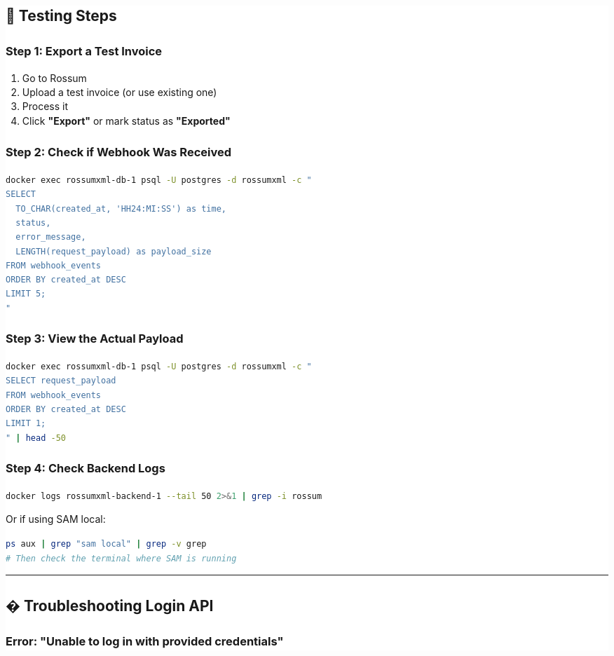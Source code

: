 ## 🧪 Testing Steps

### **Step 1: Export a Test Invoice**

1. Go to Rossum
2. Upload a test invoice (or use existing one)
3. Process it
4. Click **"Export"** or mark status as **"Exported"**

### **Step 2: Check if Webhook Was Received**

```bash
docker exec rossumxml-db-1 psql -U postgres -d rossumxml -c "
SELECT 
  TO_CHAR(created_at, 'HH24:MI:SS') as time,
  status,
  error_message,
  LENGTH(request_payload) as payload_size
FROM webhook_events
ORDER BY created_at DESC
LIMIT 5;
"
```

### **Step 3: View the Actual Payload**

```bash
docker exec rossumxml-db-1 psql -U postgres -d rossumxml -c "
SELECT request_payload 
FROM webhook_events 
ORDER BY created_at DESC 
LIMIT 1;
" | head -50
```

### **Step 4: Check Backend Logs**

```bash
docker logs rossumxml-backend-1 --tail 50 2>&1 | grep -i rossum
```

Or if using SAM local:
```bash
ps aux | grep "sam local" | grep -v grep
# Then check the terminal where SAM is running
```

---

## � Troubleshooting Login API

### **Error: "Unable to log in with provided credentials"**
